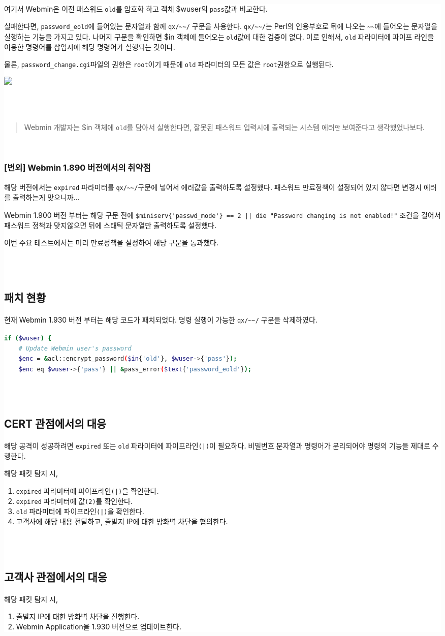 여기서 Webmin은 이전 패스워드 `old`를 암호화 하고 객체 $wuser의 `pass`값과 비교한다.

실패한다면, `password_eold`에 들어있는 문자열과 함께 `qx/~~/` 구문을 사용한다. `qx/~~/`는 Perl의 인용부호로 뒤에 나오는 `~~`에 들어오는 문자열을 실행하는 기능을 가지고 있다. 나머지 구문을 확인하면 $in 객체에 들어오는 `old`값에 대한 검증이 없다. 이로 인해서, `old` 파라미터에 파이프 라인을 이용한 명령어를 삽입시에 해당 명령어가 실행되는 것이다.

물론, `password_change.cgi`파일의 권한은 `root`이기 때문에 `old` 파라미터의 모든 값은 `root`권한으로 실행된다.

![](https://chanbin.github.io/assets/img/webmin/6.png)

<br>
<br>

> Webmin 개발자는 $in 객체에 `old`를 담아서 실행한다면, 잘못된 패스워드 입력시에 출력되는 시스템 에러`만` 보여준다고 생각했었나보다.

<br> 

### [번외] Webmin 1.890 버전에서의 취약점

해당 버전에서는 `expired` 파라미터를 `qx/~~/`구문에 넣어서 에러값을 출력하도록 설정했다. 패스워드 만료정책이 설정되어 있지 않다면 변경시 에러를 출력하는게 맞으니까...

Webmin 1.900 버전 부터는 해당 구문 전에 `$miniserv{'passwd_mode'} == 2 || die "Password changing is not enabled!"` 조건을 걸어서 패스워드 정책과 맞지않으면 뒤에 스태틱 문자열만 출력하도록 설정했다.

이번 주요 테스트에서는 미리 만료정책을 설정하여 해당 구문을 통과했다.

<br>
<br>

## 패치 현황

현재 Webmin 1.930 버전 부터는 해당 코드가 패치되었다. 명령 실행이 가능한 `qx/~~/` 구문을 삭제하였다.

```bash
if ($wuser) {
	# Update Webmin user's password
	$enc = &acl::encrypt_password($in{'old'}, $wuser->{'pass'});
	$enc eq $wuser->{'pass'} || &pass_error($text{'password_eold'});
```

<br>
<br>

## CERT 관점에서의 대응 

해당 공격이 성공하려면 `expired` 또는 `old` 파라미터에 파이프라인`(|)`이 필요하다. 비밀번호 문자열과 명령어가 분리되어야 명령의 기능을 제대로 수행한다.

해당 패킷 탐지 시,

1. `expired` 파라미터에 파이프라인`(|)`을 확인한다.<br>
2. `expired` 파라미터에 값`(2)`를 확인한다.<br>
3. `old` 파라미터에 파이프라인`(|)`을 확인한다.<br>
4. 고객사에 해당 내용 전달하고, 출발지 IP에 대한 방화벽 차단을 협의한다.<br>

<br>
<br>

## 고객사 관점에서의 대응

해당 패킷 탐지 시,

1. 출발지 IP에 대한 방화벽 차단을 진행한다.<br>
2. Webmin Application을 1.930 버전으로 업데이트한다.<br>
